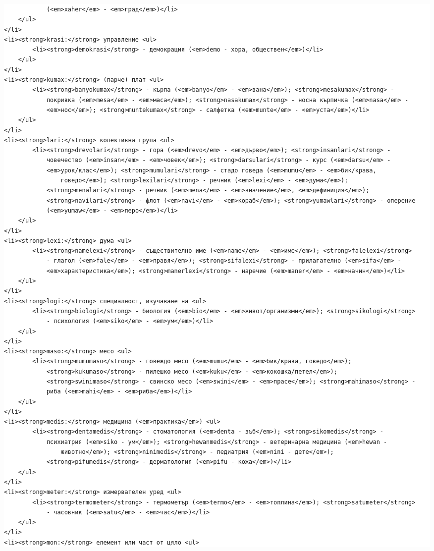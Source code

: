 				(<em>xaher</em> - <em>град</em>)</li>
		</ul>
	</li>
	<li><strong>krasi:</strong> управление <ul>
			<li><strong>demokrasi</strong> - демокрация (<em>demo - хора, обществен</em>)</li>
		</ul>
	</li>
	<li><strong>kumax:</strong> (парче) плат <ul>
			<li><strong>banyokumax</strong> - кърпа (<em>banyo</em> - <em>вана</em>); <strong>mesakumax</strong> -
				покривка (<em>mesa</em> - <em>маса</em>); <strong>nasakumax</strong> - носна кърпичка (<em>nasa</em> -
				<em>нос</em>); <strong>muntekumax</strong> - салфетка (<em>munte</em> - <em>уста</em>)</li>
		</ul>
	</li>
	<li><strong>lari:</strong> колективна група <ul>
			<li><strong>drevolari</strong> - гора (<em>drevo</em> - <em>дърво</em>); <strong>insanlari</strong> -
				човечество (<em>insan</em> - <em>човек</em>); <strong>darsulari</strong> - курс (<em>darsu</em> -
				<em>урок/клас</em>); <strong>mumulari</strong> - стадо говеда (<em>mumu</em> - <em>бик/крава,
					говедо</em>); <strong>lexilari</strong> - речник (<em>lexi</em> - <em>дума</em>);
				<strong>menalari</strong> - речник (<em>mena</em> - <em>значение</em>, <em>дефиниция</em>);
				<strong>navilari</strong> - флот (<em>navi</em> - <em>кораб</em>); <strong>yumawlari</strong> - оперение
				(<em>yumaw</em> - <em>перо</em>)</li>
		</ul>
	</li>
	<li><strong>lexi:</strong> дума <ul>
			<li><strong>namelexi</strong> - съществително име (<em>name</em> - <em>име</em>); <strong>falelexi</strong>
				- глагол (<em>fale</em> - <em>правя</em>); <strong>sifalexi</strong> - прилагателно (<em>sifa</em> -
				<em>характеристика</em>); <strong>manerlexi</strong> - наречие (<em>maner</em> - <em>начин</em>)</li>
		</ul>
	</li>
	<li><strong>logi:</strong> специалност, изучаване на <ul>
			<li><strong>biologi</strong> - биология (<em>bio</em> - <em>живот/организми</em>); <strong>sikologi</strong>
				- психология (<em>siko</em> - <em>ум</em>)</li>
		</ul>
	</li>
	<li><strong>maso:</strong> месо <ul>
			<li><strong>mumumaso</strong> - говеждо месо (<em>mumu</em> - <em>бик/крава, говедо</em>);
				<strong>kukumaso</strong> - пилешко месо (<em>kuku</em> - <em>кокошка/петел</em>);
				<strong>swinimaso</strong> - свинско месо (<em>swini</em> - <em>прасе</em>); <strong>mahimaso</strong> -
				риба (<em>mahi</em> - <em>риба</em>)</li>
		</ul>
	</li>
	<li><strong>medis:</strong> медицина (<em>практика</em>) <ul>
			<li><strong>dentamedis</strong> - стоматология (<em>denta - зъб</em>); <strong>sikomedis</strong> -
				психиатрия (<em>siko - ум</em>); <strong>hewanmedis</strong> - ветеринарна медицина (<em>hewan -
					животно</em>); <strong>ninimedis</strong> - педиатрия (<em>nini - дете</em>);
				<strong>pifumedis</strong> - дерматология (<em>pifu - кожа</em>)</li>
		</ul>
	</li>
	<li><strong>meter:</strong> измервателен уред <ul>
			<li><strong>termometer</strong> - термометър (<em>termo</em> - <em>топлина</em>); <strong>satumeter</strong>
				- часовник (<em>satu</em> - <em>час</em>)</li>
		</ul>
	</li>
	<li><strong>mon:</strong> елемент или част от цяло <ul>